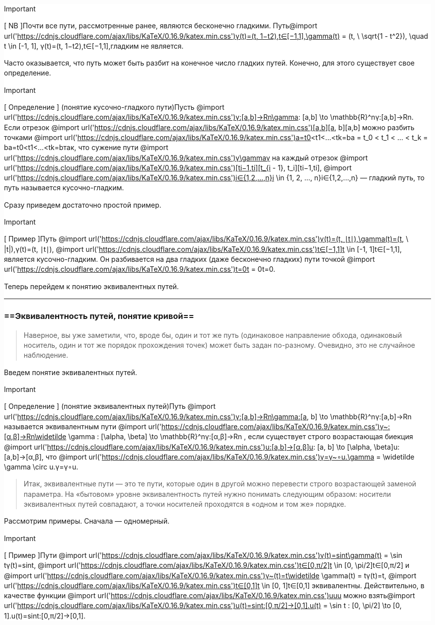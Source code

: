 > [!important]  
> [ NB ]Почти все пути, рассмотренные ранее, являются бесконечно гладкими. Путь@import url('https://cdnjs.cloudflare.com/ajax/libs/KaTeX/0.16.9/katex.min.css')γ(t)=(t, 1−t2),t∈[−1,1],\gamma(t) = (t, \ \sqrt{1 - t^2}), \quad t \in [-1, 1], γ(t)=(t, 1−t2​),t∈[−1,1],гладким не является.  

Часто оказывается, что путь может быть разбит на конечное число гладких путей. Конечно, для этого существует свое определение.

> [!important]  
> [ Определение ] (понятие кусочно-гладкого пути)Пусть @import url('https://cdnjs.cloudflare.com/ajax/libs/KaTeX/0.16.9/katex.min.css')γ:[a,b]→Rn\gamma: [a,b] \to \mathbb{R}^nγ:[a,b]→Rn﻿. Если отрезок @import url('https://cdnjs.cloudflare.com/ajax/libs/KaTeX/0.16.9/katex.min.css')[a,b][a, b][a,b]﻿ можно разбить точками @import url('https://cdnjs.cloudflare.com/ajax/libs/KaTeX/0.16.9/katex.min.css')a=t0<t1<...<tk=ba = t_0 < t_1 < ... < t_k = ba=t0​<t1​<...<tk​=bтак, что сужение пути @import url('https://cdnjs.cloudflare.com/ajax/libs/KaTeX/0.16.9/katex.min.css')γ\gammaγ﻿ на каждый отрезок @import url('https://cdnjs.cloudflare.com/ajax/libs/KaTeX/0.16.9/katex.min.css')[ti−1,ti][t_{i - 1}, t_i][ti−1​,ti​]﻿, @import url('https://cdnjs.cloudflare.com/ajax/libs/KaTeX/0.16.9/katex.min.css')i∈{1,2,...,n}i \in \{1, 2, ..., n\}i∈{1,2,...,n}﻿ — гладкий путь, то путь называется кусочно-гладким.  

Сразу приведем достаточно простой пример.

> [!important]  
> [ Пример ]Путь @import url('https://cdnjs.cloudflare.com/ajax/libs/KaTeX/0.16.9/katex.min.css')γ(t)=(t, ∣t∣),\gamma(t)=(t, \ |t|),γ(t)=(t, ∣t∣),﻿ @import url('https://cdnjs.cloudflare.com/ajax/libs/KaTeX/0.16.9/katex.min.css')t∈[−1,1]t \in [-1, 1]t∈[−1,1]﻿, является кусочно-гладким. Он разбивается на два гладких (даже бесконечно гладких) пути точкой @import url('https://cdnjs.cloudflare.com/ajax/libs/KaTeX/0.16.9/katex.min.css')t=0t = 0t=0﻿.  

Теперь перейдем к понятию эквивалентных путей.

---

### ==Эквивалентность путей, понятие кривой==

> Наверное, вы уже заметили, что, вроде бы, один и тот же путь (одинаковое направление обхода, одинаковый носитель, один и тот же порядок прохождения точек) может быть задан по-разному. Очевидно, это не случайное наблюдение.

Введем понятие эквивалентных путей.

> [!important]  
> [ Определение ] (понятие эквивалентных путей)Путь @import url('https://cdnjs.cloudflare.com/ajax/libs/KaTeX/0.16.9/katex.min.css')γ:[a,b]→Rn\gamma:[a, b] \to \mathbb{R}^nγ:[a,b]→Rn﻿ называется эквивалентным пути @import url('https://cdnjs.cloudflare.com/ajax/libs/KaTeX/0.16.9/katex.min.css')γ~:[α,β]→Rn\widetilde \gamma : [\alpha, \beta] \to \mathbb{R}^nγ​:[α,β]→Rn﻿ , если существует строго возрастающая биекция @import url('https://cdnjs.cloudflare.com/ajax/libs/KaTeX/0.16.9/katex.min.css')u:[a,b]→[α,β]u: [a, b] \to [\alpha, \beta]u:[a,b]→[α,β]﻿, что @import url('https://cdnjs.cloudflare.com/ajax/libs/KaTeX/0.16.9/katex.min.css')γ=γ~∘u.\gamma = \widetilde \gamma \circ u.γ=γ​∘u.  

> Итак, эквивалентные пути — это те пути, которые один в другой можно перевести строго возрастающей заменой параметра. На «бытовом» уровне эквивалентность путей нужно понимать следующим образом: носители эквивалентных путей совпадают, а точки носителей проходятся в «одном и том же» порядке.

Рассмотрим примеры. Сначала — одномерный.

> [!important]  
> [ Пример ]Пути @import url('https://cdnjs.cloudflare.com/ajax/libs/KaTeX/0.16.9/katex.min.css')γ(t)=sin⁡t\gamma(t) = \sin tγ(t)=sint﻿, @import url('https://cdnjs.cloudflare.com/ajax/libs/KaTeX/0.16.9/katex.min.css')t∈[0,π/2]t \in [0, \pi/2]t∈[0,π/2]﻿ и @import url('https://cdnjs.cloudflare.com/ajax/libs/KaTeX/0.16.9/katex.min.css')γ~(t)=t\widetilde \gamma(t) = tγ​(t)=t﻿, @import url('https://cdnjs.cloudflare.com/ajax/libs/KaTeX/0.16.9/katex.min.css')t∈[0,1]t \in [0, 1]t∈[0,1]﻿ эквивалентны. Действительно, в качестве функции @import url('https://cdnjs.cloudflare.com/ajax/libs/KaTeX/0.16.9/katex.min.css')uuu﻿ можно взять@import url('https://cdnjs.cloudflare.com/ajax/libs/KaTeX/0.16.9/katex.min.css')u(t)=sin⁡t:[0,π/2]→[0,1].u(t) = \sin t : [0, \pi/2] \to [0, 1].u(t)=sint:[0,π/2]→[0,1].  
